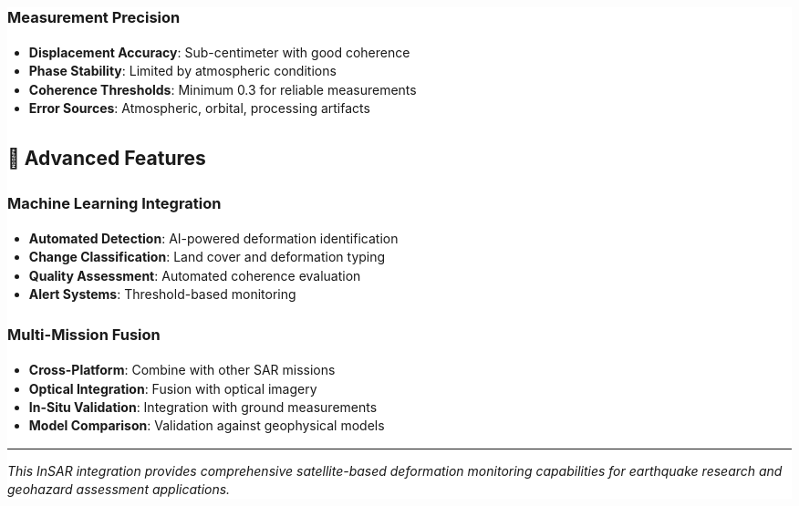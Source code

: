 ### Measurement Precision
- **Displacement Accuracy**: Sub-centimeter with good coherence
- **Phase Stability**: Limited by atmospheric conditions
- **Coherence Thresholds**: Minimum 0.3 for reliable measurements
- **Error Sources**: Atmospheric, orbital, processing artifacts

## 🚀 Advanced Features

### Machine Learning Integration
- **Automated Detection**: AI-powered deformation identification
- **Change Classification**: Land cover and deformation typing
- **Quality Assessment**: Automated coherence evaluation
- **Alert Systems**: Threshold-based monitoring

### Multi-Mission Fusion
- **Cross-Platform**: Combine with other SAR missions
- **Optical Integration**: Fusion with optical imagery
- **In-Situ Validation**: Integration with ground measurements
- **Model Comparison**: Validation against geophysical models

---

*This InSAR integration provides comprehensive satellite-based deformation monitoring capabilities for earthquake research and geohazard assessment applications.*
